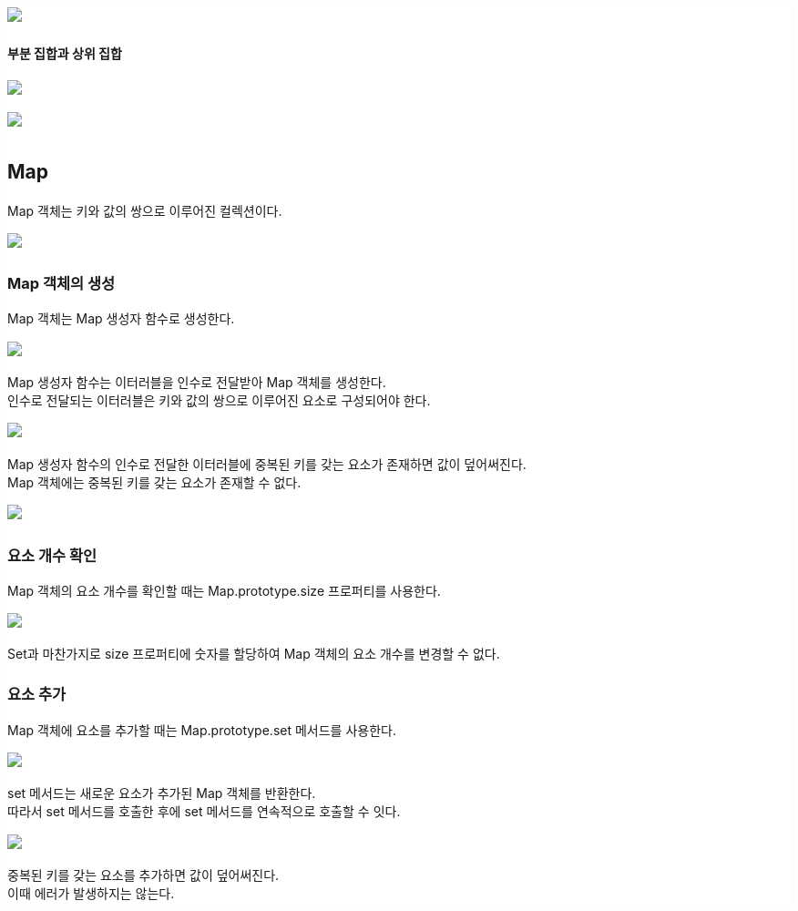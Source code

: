 ![](https://velog.velcdn.com/images/pmj9498/post/1613e41e-d12d-4119-9230-7b86a124387c/image.png)

#### 부분 집합과 상위 집합

![](https://velog.velcdn.com/images/pmj9498/post/baf2819e-f6d8-40ff-95cd-917cc35b92a9/image.png)

![](https://velog.velcdn.com/images/pmj9498/post/9b92dc8e-f14b-48d1-a019-e6540435f6ca/image.png)

## Map

Map 객체는 키와 값의 쌍으로 이루어진 컬렉션이다.

![](https://velog.velcdn.com/images/pmj9498/post/a09178d2-8d96-4563-ad0b-e02491171858/image.png)

### Map 객체의 생성

Map 객체는 Map 생성자 함수로 생성한다.

![](https://velog.velcdn.com/images/pmj9498/post/783074a5-2de3-4fef-b741-eaced2cae9fc/image.png)

Map 생성자 함수는 이터러블을 인수로 전달받아 Map 객체를 생성한다.  
인수로 전달되는 이터러블은 키와 값의 쌍으로 이루어진 요소로 구성되어야 한다.

![](https://velog.velcdn.com/images/pmj9498/post/d1fc149a-3a4a-4b58-ad77-1fb8cf8d1971/image.png)

Map 생성자 함수의 인수로 전달한 이터러블에 중복된 키를 갖는 요소가 존재하면 값이 덮어써진다.  
Map 객체에는 중복된 키를 갖는 요소가 존재할 수 없다.

![](https://velog.velcdn.com/images/pmj9498/post/8b74cc8e-5363-4d09-b030-61f67044086e/image.png)

### 요소 개수 확인

Map 객체의 요소 개수를 확인할 때는 Map.prototype.size 프로퍼티를 사용한다.

![](https://velog.velcdn.com/images/pmj9498/post/ccf2fd74-57b5-48a7-b191-7c2ee8689b14/image.png)

Set과 마찬가지로 size 프로퍼티에 숫자를 할당하여 Map 객체의 요소 개수를 변경할 수 없다.

### 요소 추가

Map 객체에 요소를 추가할 때는 Map.prototype.set 메서드를 사용한다.

![](https://velog.velcdn.com/images/pmj9498/post/f3dc88db-d671-4d60-85a5-14bc4f341370/image.png)

set 메서드는 새로운 요소가 추가된 Map 객체를 반환한다.  
따라서 set 메서드를 호출한 후에 set 메서드를 연속적으로 호출할 수 잇다.

![](https://velog.velcdn.com/images/pmj9498/post/6e26a818-fee9-4072-98af-85c8fc27a5d6/image.png)

중복된 키를 갖는 요소를 추가하면 값이 덮어써진다.  
이때 에러가 발생하지는 않는다.
